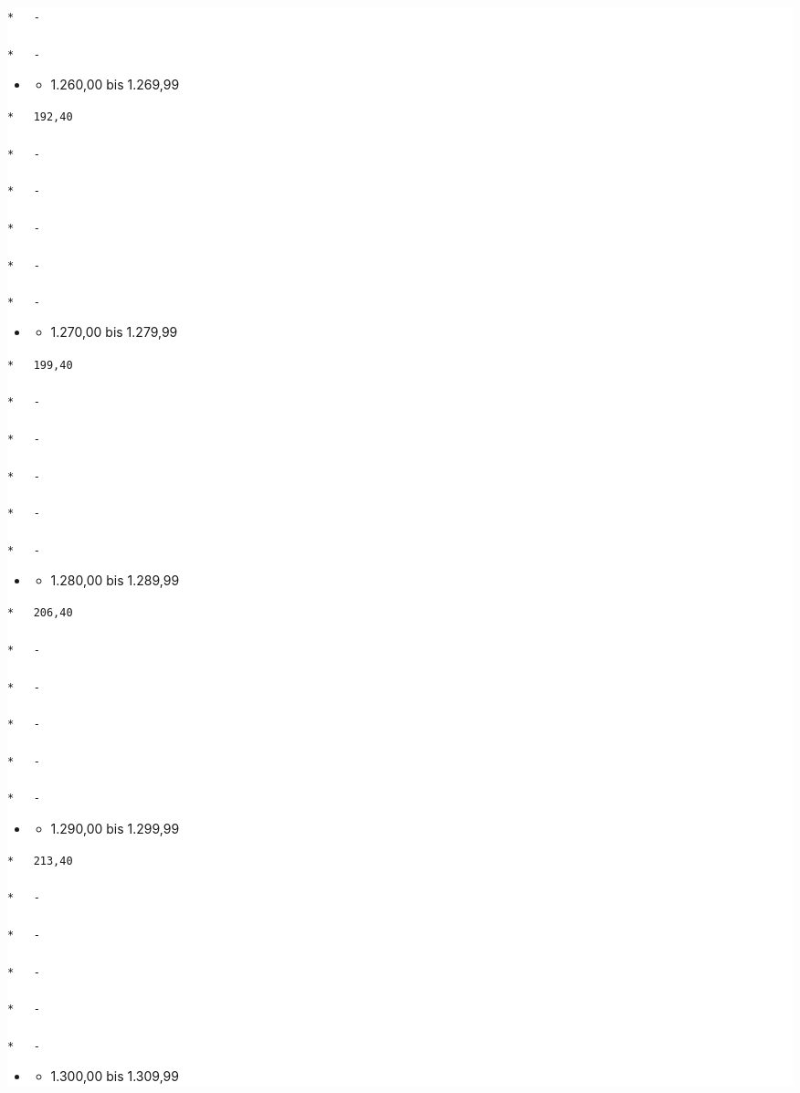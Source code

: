     *   -

    *   -


*    *   1.260,00 bis 1.269,99

    *   192,40

    *   -

    *   -

    *   -

    *   -

    *   -


*    *   1.270,00 bis 1.279,99

    *   199,40

    *   -

    *   -

    *   -

    *   -

    *   -


*    *   1.280,00 bis 1.289,99

    *   206,40

    *   -

    *   -

    *   -

    *   -

    *   -


*    *   1.290,00 bis 1.299,99

    *   213,40

    *   -

    *   -

    *   -

    *   -

    *   -


*    *   1.300,00 bis 1.309,99
